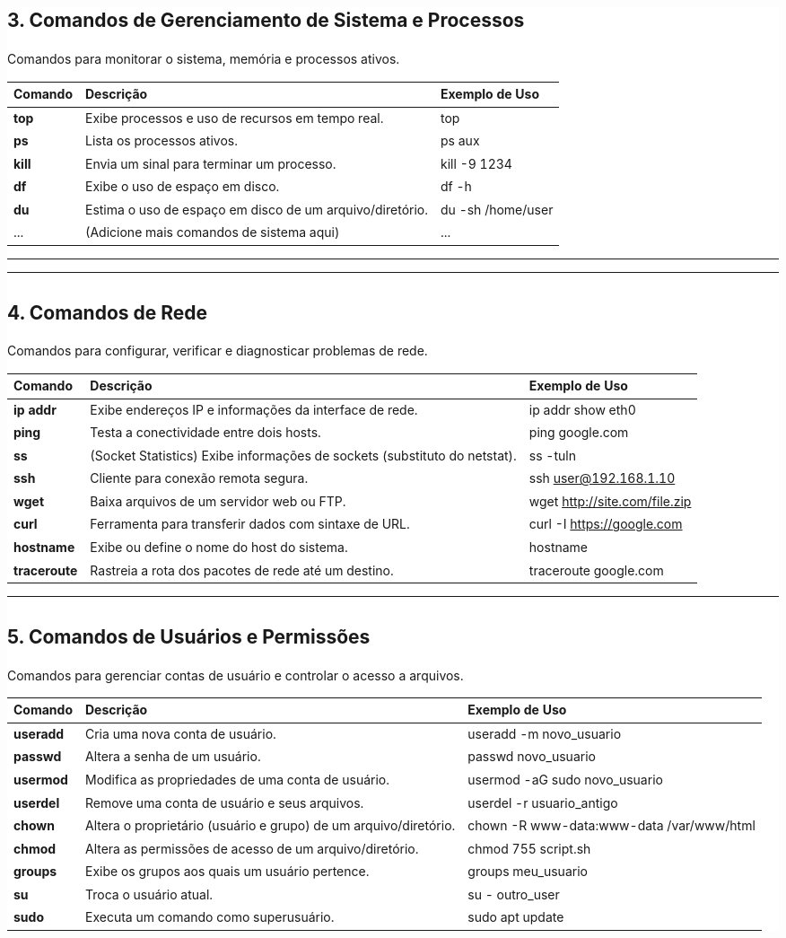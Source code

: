
## 3. Comandos de Gerenciamento de Sistema e Processos

Comandos para monitorar o sistema, memória e processos ativos.

| Comando | Descrição | Exemplo de Uso |
| :--- | :--- | :--- |
| **top** | Exibe processos e uso de recursos em tempo real. | top |
| **ps** | Lista os processos ativos. | ps aux |
| **kill** | Envia um sinal para terminar um processo. | kill -9 1234 |
| **df** | Exibe o uso de espaço em disco. | df -h |
| **du** | Estima o uso de espaço em disco de um arquivo/diretório. | du -sh /home/user |
| ... | (Adicione mais comandos de sistema aqui) | ... |

---
---

## 4. Comandos de Rede

Comandos para configurar, verificar e diagnosticar problemas de rede.

| Comando | Descrição | Exemplo de Uso |
| :--- | :--- | :--- |
| **ip addr** | Exibe endereços IP e informações da interface de rede. | ip addr show eth0 |
| **ping** | Testa a conectividade entre dois hosts. | ping google.com |
| **ss** | (Socket Statistics) Exibe informações de sockets (substituto do netstat). | ss -tuln |
| **ssh** | Cliente para conexão remota segura. | ssh user@192.168.1.10 |
| **wget** | Baixa arquivos de um servidor web ou FTP. | wget http://site.com/file.zip |
| **curl** | Ferramenta para transferir dados com sintaxe de URL. | curl -I https://google.com |
| **hostname** | Exibe ou define o nome do host do sistema. | hostname |
| **traceroute** | Rastreia a rota dos pacotes de rede até um destino. | traceroute google.com |

---

## 5. Comandos de Usuários e Permissões

Comandos para gerenciar contas de usuário e controlar o acesso a arquivos.

| Comando | Descrição | Exemplo de Uso |
| :--- | :--- | :--- |
| **useradd** | Cria uma nova conta de usuário. | useradd -m novo_usuario |
| **passwd** | Altera a senha de um usuário. | passwd novo_usuario |
| **usermod** | Modifica as propriedades de uma conta de usuário. | usermod -aG sudo novo_usuario |
| **userdel** | Remove uma conta de usuário e seus arquivos. | userdel -r usuario_antigo |
| **chown** | Altera o proprietário (usuário e grupo) de um arquivo/diretório. | chown -R www-data:www-data /var/www/html |
| **chmod** | Altera as permissões de acesso de um arquivo/diretório. | chmod 755 script.sh |
| **groups** | Exibe os grupos aos quais um usuário pertence. | groups meu_usuario |
| **su** | Troca o usuário atual. | su - outro_user |
| **sudo** | Executa um comando como superusuário. | sudo apt update |